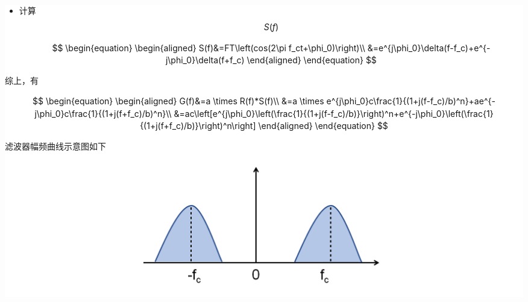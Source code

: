   - 计算$$S(f)$$

    $$
	  \begin{equation}
    \begin{aligned}
    S(f)&=FT\left(cos(2\pi f_ct+\phi_0)\right)\\
    &=e^{j\phi_0}\delta(f-f_c)+e^{-j\phi_0}\delta(f+f_c)
    \end{aligned}
    \end{equation}
    $$

  综上，有

  $$
	\begin{equation}
  \begin{aligned}
  G(f)&=a \times R(f)*S(f)\\
  &=a \times e^{j\phi_0}c\frac{1}{(1+j(f-f_c)/b)^n}+ae^{-j\phi_0}c\frac{1}{(1+j(f+f_c)/b)^n}\\
  &=ac\left[e^{j\phi_0}\left(\frac{1}{(1+j(f-f_c)/b)}\right)^n+e^{-j\phi_0}\left(\frac{1}{(1+j(f+f_c)/b)}\right)^n\right]
  \end{aligned}
  \end{equation}
  $$

  滤波器幅频曲线示意图如下

  <figure align=center>
   <img src='/assets/images/gtf_baseband_implementation/gtf-diagram.png' width="400">
   <a name="gtf_diagram">  </a>
  </figure>


[^Darling]: Properties and Implementation of the GammaTone Filter: A Tutorial
[^Lyon1996]: The All-Pole Gammatone Filter and Auditory Models
[^Glasberg_Brian1990]: Glasberg, Brian R, and Brian C. J Moore. “Derivation of Auditory Filter Shapes from Notched-Noise Data.” Hearing Research 47, no. 1 (August 1, 1990): 103–38.